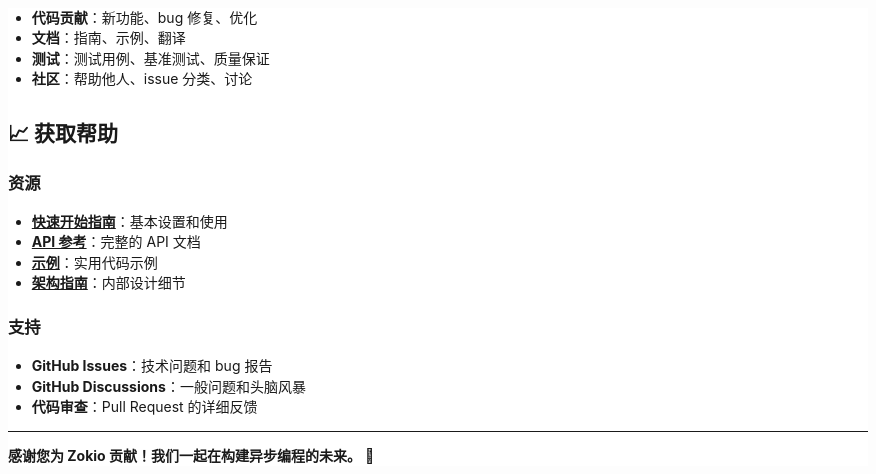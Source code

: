 - **代码贡献**：新功能、bug 修复、优化
- **文档**：指南、示例、翻译
- **测试**：测试用例、基准测试、质量保证
- **社区**：帮助他人、issue 分类、讨论

## 📈 获取帮助

### 资源

- **[快速开始指南](getting-started.md)**：基本设置和使用
- **[API 参考](api-reference.md)**：完整的 API 文档
- **[示例](examples.md)**：实用代码示例
- **[架构指南](architecture.md)**：内部设计细节

### 支持

- **GitHub Issues**：技术问题和 bug 报告
- **GitHub Discussions**：一般问题和头脑风暴
- **代码审查**：Pull Request 的详细反馈

---

**感谢您为 Zokio 贡献！我们一起在构建异步编程的未来。** 🚀
